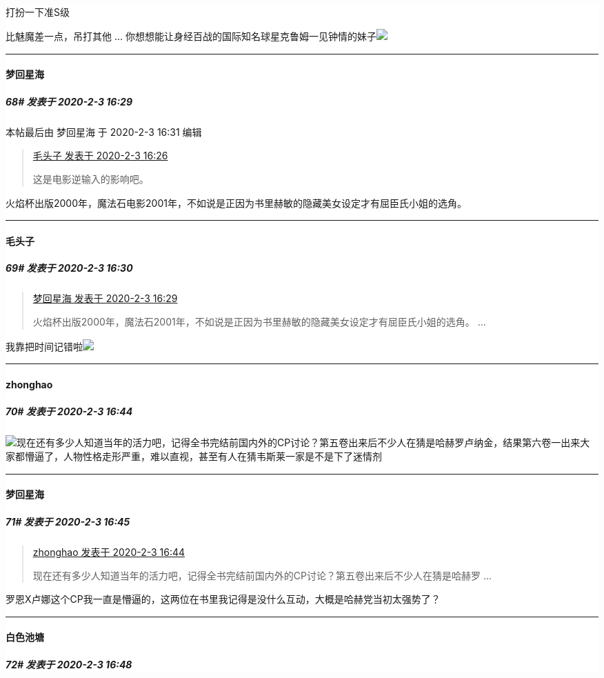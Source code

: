 打扮一下准S级

比魅魔差一点，吊打其他 ...</blockquote>
你想想能让身经百战的国际知名球星克鲁姆一见钟情的妹子<img src="https://static.saraba1st.com/image/smiley/face2017/037.png" referrerpolicy="no-referrer">


-----

####  梦回星海  
##### 68#       发表于 2020-2-3 16:29


 本帖最后由 梦回星海 于 2020-2-3 16:31 编辑 
<blockquote><a href="httphttps://bbs.saraba1st.com/2b/forum.php?mod=redirect&amp;goto=findpost&amp;pid=46315728&amp;ptid=1912026" target="_blank">毛头子 发表于 2020-2-3 16:26</a>

这是电影逆输入的影响吧。</blockquote>
火焰杯出版2000年，魔法石电影2001年，不如说是正因为书里赫敏的隐藏美女设定才有屈臣氏小姐的选角。


-----

####  毛头子  
##### 69#       发表于 2020-2-3 16:30


<blockquote><a href="httphttps://bbs.saraba1st.com/2b/forum.php?mod=redirect&amp;goto=findpost&amp;pid=46315760&amp;ptid=1912026" target="_blank">梦回星海 发表于 2020-2-3 16:29</a>

火焰杯出版2000年，魔法石2001年，不如说是正因为书里赫敏的隐藏美女设定才有屈臣氏小姐的选角。 ...</blockquote>
我靠把时间记错啦<img src="https://static.saraba1st.com/image/smiley/face2017/068.png" referrerpolicy="no-referrer">


-----

####  zhonghao  
##### 70#       发表于 2020-2-3 16:44


<img src="https://static.saraba1st.com/image/smiley/face2017/037.png" referrerpolicy="no-referrer">现在还有多少人知道当年的活力吧，记得全书完结前国内外的CP讨论？第五卷出来后不少人在猜是哈赫罗卢纳金，结果第六卷一出来大家都懵逼了，人物性格走形严重，难以直视，甚至有人在猜韦斯莱一家是不是下了迷情剂


-----

####  梦回星海  
##### 71#       发表于 2020-2-3 16:45


<blockquote><a href="httphttps://bbs.saraba1st.com/2b/forum.php?mod=redirect&amp;goto=findpost&amp;pid=46315907&amp;ptid=1912026" target="_blank">zhonghao 发表于 2020-2-3 16:44</a>

现在还有多少人知道当年的活力吧，记得全书完结前国内外的CP讨论？第五卷出来后不少人在猜是哈赫罗 ...</blockquote>
罗恩X卢娜这个CP我一直是懵逼的，这两位在书里我记得是没什么互动，大概是哈赫党当初太强势了？


-----

####  白色池塘  
##### 72#       发表于 2020-2-3 16:48
